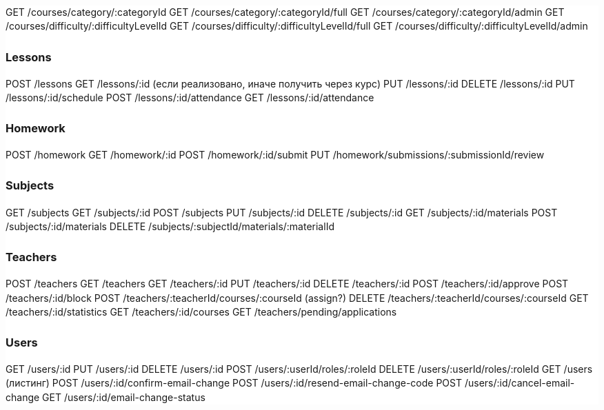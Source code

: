GET  /courses/category/:categoryId
GET  /courses/category/:categoryId/full
GET  /courses/category/:categoryId/admin
GET  /courses/difficulty/:difficultyLevelId
GET  /courses/difficulty/:difficultyLevelId/full
GET  /courses/difficulty/:difficultyLevelId/admin


### Lessons
POST /lessons
GET  /lessons/:id (если реализовано, иначе получить через курс)
PUT  /lessons/:id
DELETE /lessons/:id
PUT  /lessons/:id/schedule
POST /lessons/:id/attendance
GET  /lessons/:id/attendance

### Homework
POST /homework
GET  /homework/:id
POST /homework/:id/submit
PUT  /homework/submissions/:submissionId/review

### Subjects
GET  /subjects
GET  /subjects/:id
POST /subjects
PUT  /subjects/:id
DELETE /subjects/:id
GET  /subjects/:id/materials
POST /subjects/:id/materials
DELETE /subjects/:subjectId/materials/:materialId

### Teachers
POST /teachers
GET  /teachers
GET  /teachers/:id
PUT  /teachers/:id
DELETE /teachers/:id
POST /teachers/:id/approve
POST /teachers/:id/block
POST /teachers/:teacherId/courses/:courseId (assign?)
DELETE /teachers/:teacherId/courses/:courseId
GET  /teachers/:id/statistics
GET  /teachers/:id/courses
GET  /teachers/pending/applications

### Users
GET  /users/:id
PUT  /users/:id
DELETE /users/:id
POST /users/:userId/roles/:roleId
DELETE /users/:userId/roles/:roleId
GET  /users (листинг)
POST /users/:id/confirm-email-change
POST /users/:id/resend-email-change-code
POST /users/:id/cancel-email-change
GET  /users/:id/email-change-status
